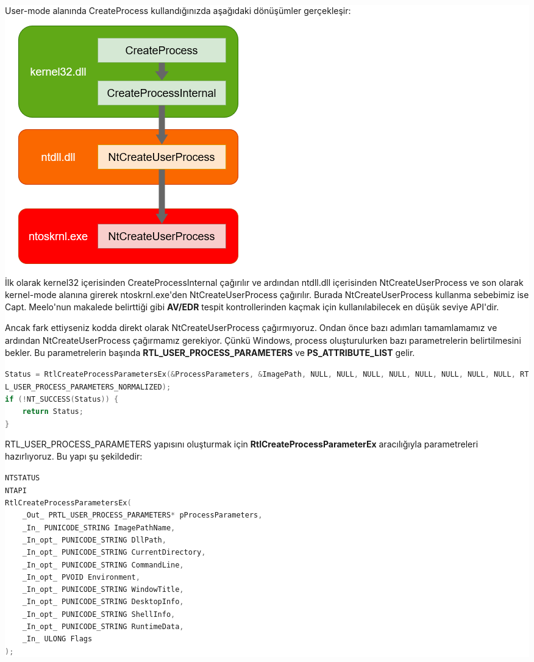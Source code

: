User-mode alanında CreateProcess kullandığınızda aşağıdaki dönüşümler gerçekleşir:

![](../../../images/posts/malware-resurrection/photo1.png)

İlk olarak kernel32 içerisinden CreateProcessInternal çağırılır ve ardından ntdll.dll içerisinden NtCreateUserProcess ve son olarak kernel-mode alanına girerek ntoskrnl.exe'den NtCreateUserProcess çağırılır. Burada NtCreateUserProcess kullanma sebebimiz ise Capt. Meelo'nun makalede belirttiği gibi **AV/EDR** tespit kontrollerinden kaçmak için kullanılabilecek en düşük seviye API'dir. 

Ancak fark ettiyseniz kodda direkt olarak NtCreateUserProcess çağırmıyoruz. Ondan önce bazı adımları tamamlamamız ve ardından NtCreateUserProcess çağırmamız gerekiyor. Çünkü Windows, process oluşturulurken bazı parametrelerin belirtilmesini bekler. Bu parametrelerin başında **RTL_USER_PROCESS_PARAMETERS** ve **PS_ATTRIBUTE_LIST** gelir.

```c
Status = RtlCreateProcessParametersEx(&ProcessParameters, &ImagePath, NULL, NULL, NULL, NULL, NULL, NULL, NULL, NULL, RTL_USER_PROCESS_PARAMETERS_NORMALIZED);
if (!NT_SUCCESS(Status)) {
    return Status;
}
```

RTL_USER_PROCESS_PARAMETERS yapısını oluşturmak için **RtlCreateProcessParameterEx** aracılığıyla parametreleri hazırlıyoruz. Bu yapı şu şekildedir:

```c
NTSTATUS
NTAPI
RtlCreateProcessParametersEx(
    _Out_ PRTL_USER_PROCESS_PARAMETERS* pProcessParameters,
    _In_ PUNICODE_STRING ImagePathName,
    _In_opt_ PUNICODE_STRING DllPath,
    _In_opt_ PUNICODE_STRING CurrentDirectory,
    _In_opt_ PUNICODE_STRING CommandLine,
    _In_opt_ PVOID Environment,
    _In_opt_ PUNICODE_STRING WindowTitle,
    _In_opt_ PUNICODE_STRING DesktopInfo,
    _In_opt_ PUNICODE_STRING ShellInfo,
    _In_opt_ PUNICODE_STRING RuntimeData,
    _In_ ULONG Flags
);
```
